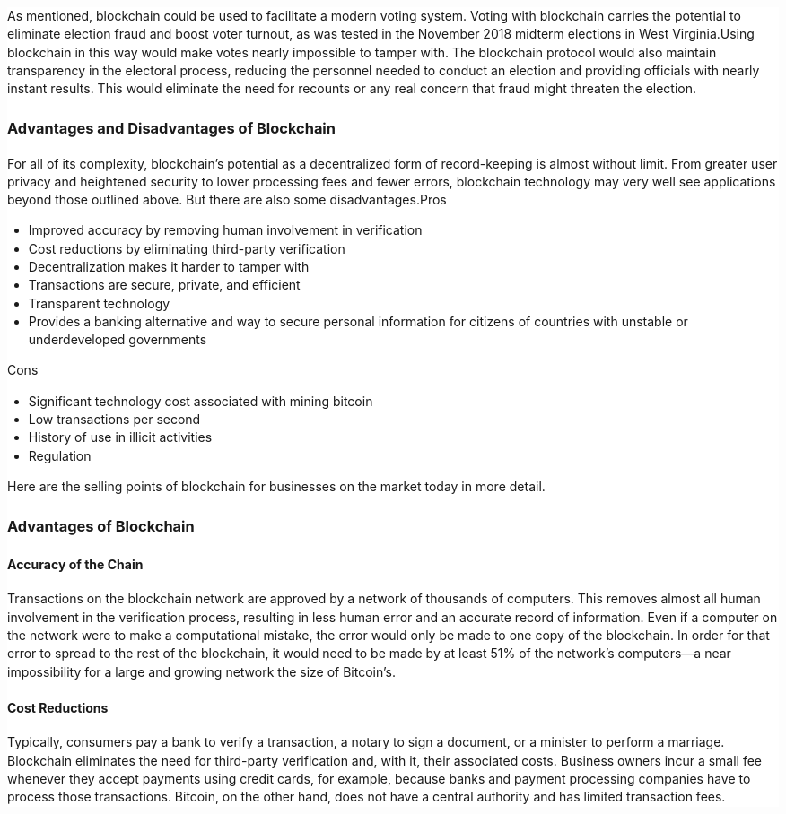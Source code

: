 As mentioned, blockchain could be used to facilitate a modern voting system. Voting with blockchain carries the potential to eliminate election fraud and boost voter turnout, as was tested in the November 2018 midterm elections in West Virginia.Using blockchain in this way would make votes nearly impossible to tamper with. The blockchain protocol would also maintain transparency in the electoral process, reducing the personnel needed to conduct an election and providing officials with nearly instant results. This would eliminate the need for recounts or any real concern that fraud might threaten the election.

### Advantages and Disadvantages of Blockchain <a href="#mntl-sc-block_1-0-117" id="mntl-sc-block_1-0-117"></a>

For all of its complexity, blockchain’s potential as a decentralized form of record-keeping is almost without limit. From greater user privacy and heightened security to lower processing fees and fewer errors, blockchain technology may very well see applications beyond those outlined above. But there are also some disadvantages.Pros

-   Improved accuracy by removing human involvement in verification
-   Cost reductions by eliminating third-party verification
-   Decentralization makes it harder to tamper with
-   Transactions are secure, private, and efficient
-   Transparent technology
-   Provides a banking alternative and way to secure personal information for citizens of countries with unstable or underdeveloped governments

Cons

-   Significant technology cost associated with mining bitcoin
-   Low transactions per second
-   History of use in illicit activities
-   Regulation

Here are the selling points of blockchain for businesses on the market today in more detail.

### Advantages of Blockchain <a href="#mntl-sc-block_1-0-125" id="mntl-sc-block_1-0-125"></a>

#### Accuracy of the Chain <a href="#mntl-sc-block_1-0-126" id="mntl-sc-block_1-0-126"></a>

Transactions on the blockchain network are approved by a network of thousands of computers. This removes almost all human involvement in the verification process, resulting in less human error and an accurate record of information. Even if a computer on the network were to make a computational mistake, the error would only be made to one copy of the blockchain. In order for that error to spread to the rest of the blockchain, it would need to be made by at least 51% of the network’s computers—a near impossibility for a large and growing network the size of Bitcoin’s.

#### Cost Reductions <a href="#mntl-sc-block_1-0-129" id="mntl-sc-block_1-0-129"></a>

Typically, consumers pay a bank to verify a transaction, a notary to sign a document, or a minister to perform a marriage. Blockchain eliminates the need for third-party verification and, with it, their associated costs. Business owners incur a small fee whenever they accept payments using credit cards, for example, because banks and payment processing companies have to process those transactions. Bitcoin, on the other hand, does not have a central authority and has limited transaction fees.
